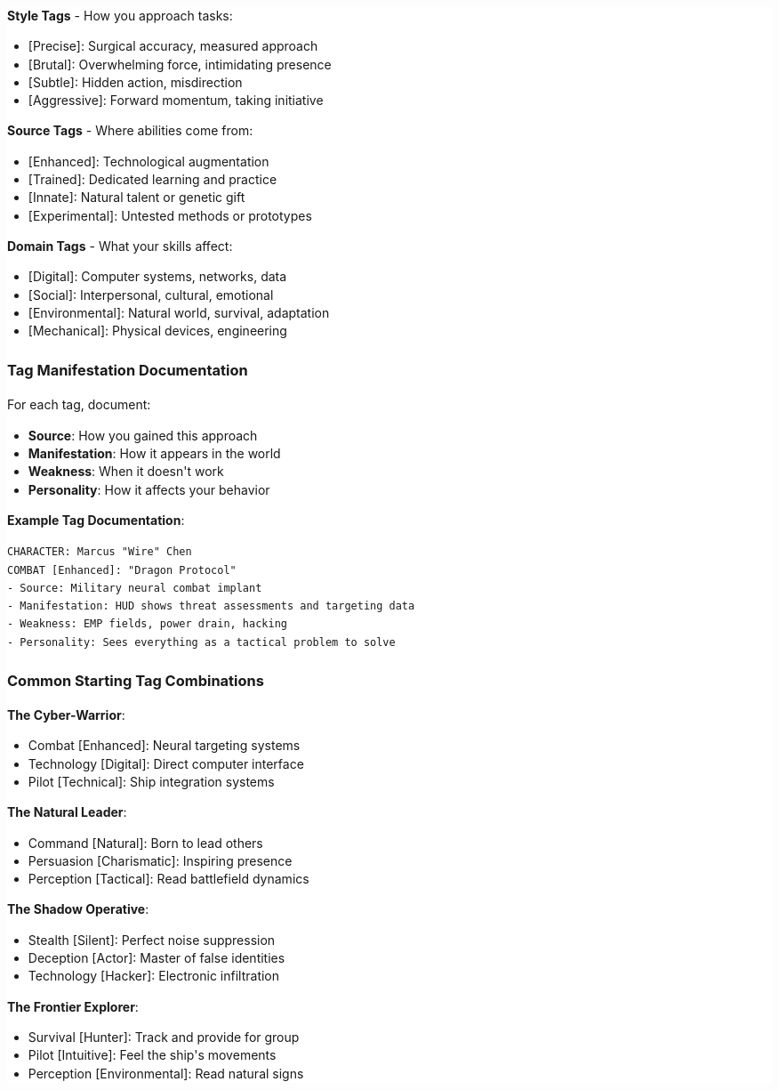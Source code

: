 **Style Tags** - How you approach tasks:
- [Precise]: Surgical accuracy, measured approach
- [Brutal]: Overwhelming force, intimidating presence
- [Subtle]: Hidden action, misdirection
- [Aggressive]: Forward momentum, taking initiative

**Source Tags** - Where abilities come from:
- [Enhanced]: Technological augmentation
- [Trained]: Dedicated learning and practice
- [Innate]: Natural talent or genetic gift
- [Experimental]: Untested methods or prototypes

**Domain Tags** - What your skills affect:
- [Digital]: Computer systems, networks, data
- [Social]: Interpersonal, cultural, emotional
- [Environmental]: Natural world, survival, adaptation
- [Mechanical]: Physical devices, engineering

### Tag Manifestation Documentation

For each tag, document:
- **Source**: How you gained this approach
- **Manifestation**: How it appears in the world
- **Weakness**: When it doesn't work
- **Personality**: How it affects your behavior

**Example Tag Documentation**:
```
CHARACTER: Marcus "Wire" Chen
COMBAT [Enhanced]: "Dragon Protocol" 
- Source: Military neural combat implant
- Manifestation: HUD shows threat assessments and targeting data
- Weakness: EMP fields, power drain, hacking
- Personality: Sees everything as a tactical problem to solve
```

### Common Starting Tag Combinations

**The Cyber-Warrior**:
- Combat [Enhanced]: Neural targeting systems
- Technology [Digital]: Direct computer interface
- Pilot [Technical]: Ship integration systems

**The Natural Leader**:
- Command [Natural]: Born to lead others
- Persuasion [Charismatic]: Inspiring presence
- Perception [Tactical]: Read battlefield dynamics

**The Shadow Operative**:
- Stealth [Silent]: Perfect noise suppression
- Deception [Actor]: Master of false identities  
- Technology [Hacker]: Electronic infiltration

**The Frontier Explorer**:
- Survival [Hunter]: Track and provide for group
- Pilot [Intuitive]: Feel the ship's movements
- Perception [Environmental]: Read natural signs
